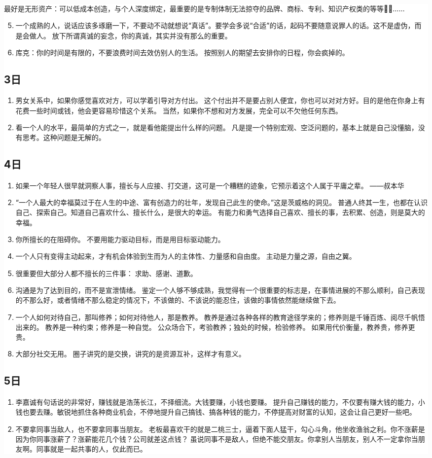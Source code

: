 最好是无形资产：可以低成本创造，与个人深度绑定，最重要的是专制体制无法掠夺的品牌、商标、专利、知识产权类的等等👃✊……

5. 一个成熟的人，说话应该多琢磨一下，不要动不动就想说“真话”。要学会多说“合适”的话，起码不要随意说罪人的话。这不是虚伪，而是会做人。
放下所谓真诚的妄念，你的真诚，其实并没有那么的重要。

6. 库克：你的时间是有限的，不要浪费时间去效仿别人的生活。
按照别人的期望去安排你的日程，你会疯掉的。

## 3日

1. 男女关系中，如果你感觉喜欢对方，可以学着引导对方付出。
这个付出并不是要占别人便宜，你也可以对对方好。目的是他在你身上有花费一些时间或钱，他会更容易珍惜这个关系。
当然，如果你不想和对方发展，完全可以不欠他任何东西。

2. 看一个人的水平，最简单的方式之一，就是看他能提出什么样的问题。
凡是提一个特别宏观、空泛问题的，基本上就是自己没懂脑，没有思考。这种问题是无解的。


## 4日

1. 如果一个年轻人很早就洞察人事，擅长与人应接、打交道，这可是一个糟糕的迹象，它预示着这个人属于平庸之辈。
——叔本华

2. “一个人最大的幸福莫过于在人生的中途、富有创造力的壮年，发现自己此生的使命。”这是茨威格的洞见。
普通人终其一生，也都在认识自己、探索自己。知道自己喜欢什么、擅长什么，是很大的幸运。
有能力和勇气选择自己喜欢、擅长的事，去积累、创造，则是莫大的幸福。

3. 你所擅长的在阻碍你。
不要用能力驱动目标，而是用目标驱动能力。

4. 一个人只有变得主动起来，才有机会体验到生而为人的主体性、力量感和自由度。
主动是力量之源，自由之翼。

5. 很重要但大部分人都不擅长的三件事：
求助、感谢、道歉。

6. 沟通是为了达到目的，而不是宣泄情绪。
鉴定一个人够不够成熟，我觉得有一个很重要的标志是，在事情进展的不那么顺利，自己表现的不那么好，或者情绪不那么稳定的情况下，不该做的、不该说的能忍住，该做的事情依然能继续做下去。

7. 一个人如何对待自己，那叫修养；如何对待他人，那是教养。
教养是通过各种各样的教育途径学来的；修养则是千锤百炼、阅尽千帆悟出来的。
教养是一种约束；修养是一种自觉。
公众场合下，考验教养；独处的时候，检验修养。
如果用代价衡量，教养贵，修养更贵。

8. 大部分社交无用。
圈子讲究的是交换，讲究的是资源互补，这样才有意义。

## 5日

1. 李嘉诚有句话说的非常好，赚钱就是浩荡长江，不择细流。大钱要赚，小钱也要赚。
提升自己赚钱的能力，不仅要有赚大钱的能力，小钱也要去赚。敏锐地抓住各种商业机会，不停地提升自己搞钱、搞各种钱的能力，不停提高对财富的认知，这会让自己更好一些吧。

2. 不要拿同事当敌人，也不要拿同事当朋友。
老板最喜欢干的就是二桃三士，逼着下面人猛干，勾心斗角，他坐收渔翁之利。你不涨薪是因为你同事涨薪了？涨薪能花几个钱？公司就差这点钱？
虽说同事不是敌人，但绝不能交朋友。你拿别人当朋友，别人不一定拿你当朋友啊。同事就是一起共事的人，仅此而已。
